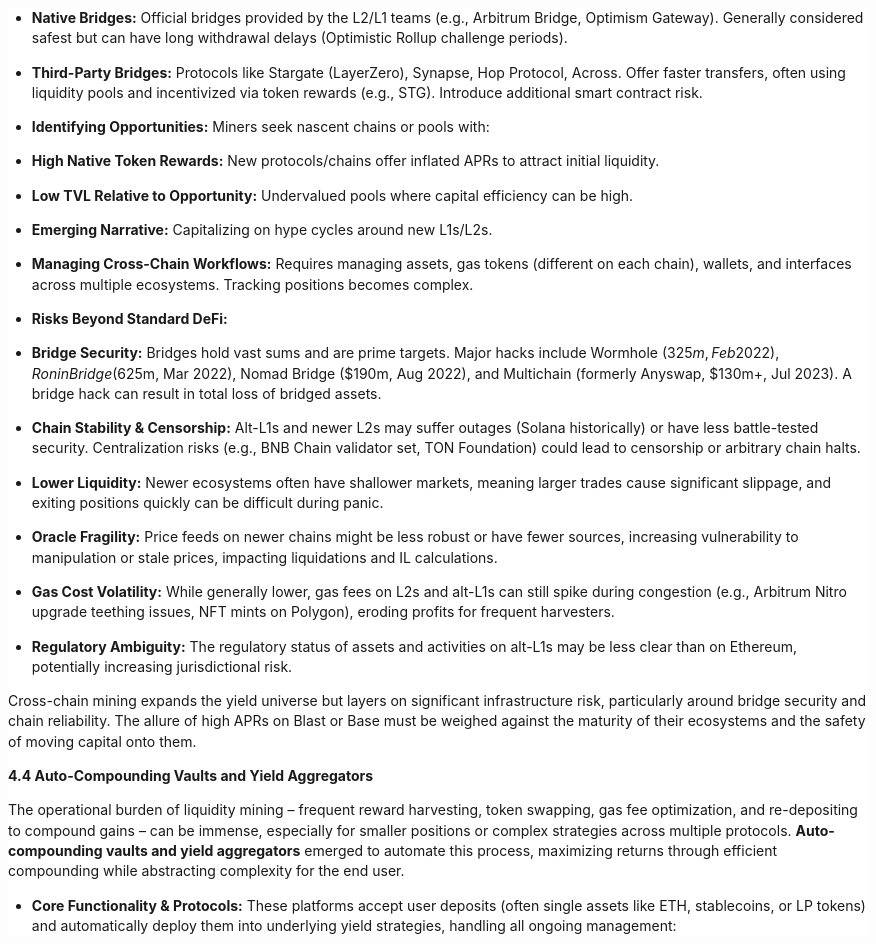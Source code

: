 *   **Native Bridges:** Official bridges provided by the L2/L1 teams (e.g., Arbitrum Bridge, Optimism Gateway). Generally considered safest but can have long withdrawal delays (Optimistic Rollup challenge periods).

*   **Third-Party Bridges:** Protocols like Stargate (LayerZero), Synapse, Hop Protocol, Across. Offer faster transfers, often using liquidity pools and incentivized via token rewards (e.g., STG). Introduce additional smart contract risk.

*   **Identifying Opportunities:** Miners seek nascent chains or pools with:

*   **High Native Token Rewards:** New protocols/chains offer inflated APRs to attract initial liquidity.

*   **Low TVL Relative to Opportunity:** Undervalued pools where capital efficiency can be high.

*   **Emerging Narrative:** Capitalizing on hype cycles around new L1s/L2s.

*   **Managing Cross-Chain Workflows:** Requires managing assets, gas tokens (different on each chain), wallets, and interfaces across multiple ecosystems. Tracking positions becomes complex.

*   **Risks Beyond Standard DeFi:**

*   **Bridge Security:** Bridges hold vast sums and are prime targets. Major hacks include Wormhole ($325m, Feb 2022), Ronin Bridge ($625m, Mar 2022), Nomad Bridge ($190m, Aug 2022), and Multichain (formerly Anyswap, $130m+, Jul 2023). A bridge hack can result in total loss of bridged assets.

*   **Chain Stability & Censorship:** Alt-L1s and newer L2s may suffer outages (Solana historically) or have less battle-tested security. Centralization risks (e.g., BNB Chain validator set, TON Foundation) could lead to censorship or arbitrary chain halts.

*   **Lower Liquidity:** Newer ecosystems often have shallower markets, meaning larger trades cause significant slippage, and exiting positions quickly can be difficult during panic.

*   **Oracle Fragility:** Price feeds on newer chains might be less robust or have fewer sources, increasing vulnerability to manipulation or stale prices, impacting liquidations and IL calculations.

*   **Gas Cost Volatility:** While generally lower, gas fees on L2s and alt-L1s can still spike during congestion (e.g., Arbitrum Nitro upgrade teething issues, NFT mints on Polygon), eroding profits for frequent harvesters.

*   **Regulatory Ambiguity:** The regulatory status of assets and activities on alt-L1s may be less clear than on Ethereum, potentially increasing jurisdictional risk.

Cross-chain mining expands the yield universe but layers on significant infrastructure risk, particularly around bridge security and chain reliability. The allure of high APRs on Blast or Base must be weighed against the maturity of their ecosystems and the safety of moving capital onto them.

**4.4 Auto-Compounding Vaults and Yield Aggregators**

The operational burden of liquidity mining – frequent reward harvesting, token swapping, gas fee optimization, and re-depositing to compound gains – can be immense, especially for smaller positions or complex strategies across multiple protocols. **Auto-compounding vaults and yield aggregators** emerged to automate this process, maximizing returns through efficient compounding while abstracting complexity for the end user.

*   **Core Functionality & Protocols:** These platforms accept user deposits (often single assets like ETH, stablecoins, or LP tokens) and automatically deploy them into underlying yield strategies, handling all ongoing management:
